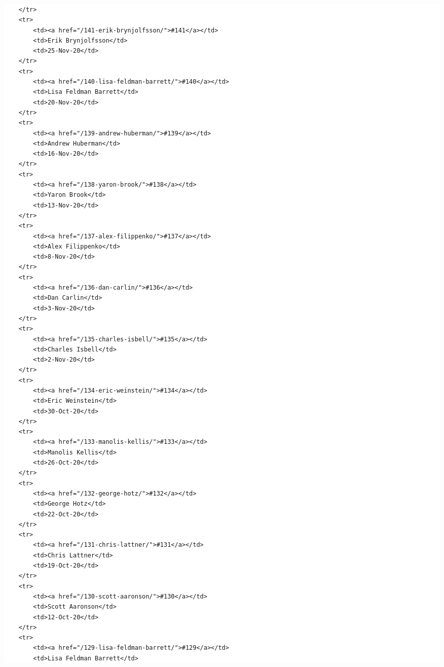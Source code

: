 		</tr>
		<tr>
			<td><a href="/141-erik-brynjolfsson/">#141</a></td>
			<td>Erik Brynjolfsson</td>
			<td>25-Nov-20</td>
		</tr>
		<tr>
			<td><a href="/140-lisa-feldman-barrett/">#140</a></td>
			<td>Lisa Feldman Barrett</td>
			<td>20-Nov-20</td>
		</tr>
		<tr>
			<td><a href="/139-andrew-huberman/">#139</a></td>
			<td>Andrew Huberman</td>
			<td>16-Nov-20</td>
		</tr>
		<tr>
			<td><a href="/138-yaron-brook/">#138</a></td>
			<td>Yaron Brook</td>
			<td>13-Nov-20</td>
		</tr>
		<tr>
			<td><a href="/137-alex-filippenko/">#137</a></td>
			<td>Alex Filippenko</td>
			<td>8-Nov-20</td>
		</tr>
		<tr>
			<td><a href="/136-dan-carlin/">#136</a></td>
			<td>Dan Carlin</td>
			<td>3-Nov-20</td>
		</tr>
		<tr>
			<td><a href="/135-charles-isbell/">#135</a></td>
			<td>Charles Isbell</td>
			<td>2-Nov-20</td>
		</tr>
		<tr>
			<td><a href="/134-eric-weinstein/">#134</a></td>
			<td>Eric Weinstein</td>
			<td>30-Oct-20</td>
		</tr>
		<tr>
			<td><a href="/133-manolis-kellis/">#133</a></td>
			<td>Manolis Kellis</td>
			<td>26-Oct-20</td>
		</tr>
		<tr>
			<td><a href="/132-george-hotz/">#132</a></td>
			<td>George Hotz</td>
			<td>22-Oct-20</td>
		</tr>
		<tr>
			<td><a href="/131-chris-lattner/">#131</a></td>
			<td>Chris Lattner</td>
			<td>19-Oct-20</td>
		</tr>
		<tr>
			<td><a href="/130-scott-aaronson/">#130</a></td>
			<td>Scott Aaronson</td>
			<td>12-Oct-20</td>
		</tr>
		<tr>
			<td><a href="/129-lisa-feldman-barrett/">#129</a></td>
			<td>Lisa Feldman Barrett</td>